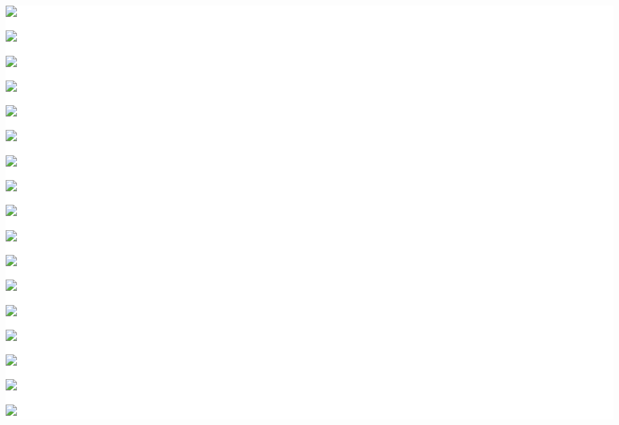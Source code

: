   

[![](http://tambourenarthgoldau.ch/wp-content/uploads/2014/11/30/DSC00675.JPG)](http://tambourenarthgoldau.ch/?attachment_id=1241)

  
  


[![](http://tambourenarthgoldau.ch/wp-content/uploads/2014/11/30/DSC00672.JPG)](http://tambourenarthgoldau.ch/?attachment_id=1239)

[![](http://tambourenarthgoldau.ch/wp-content/uploads/2014/11/30/DSC00669.JPG)](http://tambourenarthgoldau.ch/?attachment_id=1238)

[![](http://tambourenarthgoldau.ch/wp-content/uploads/2014/11/30/DSC00668.JPG)](http://tambourenarthgoldau.ch/?attachment_id=1237)

  

[![](http://tambourenarthgoldau.ch/wp-content/uploads/2014/11/30/DSC00666.JPG)](http://tambourenarthgoldau.ch/?attachment_id=1236)

[![](http://tambourenarthgoldau.ch/wp-content/uploads/2014/11/30/DSC00664.JPG)](http://tambourenarthgoldau.ch/?attachment_id=1235)

[![](http://tambourenarthgoldau.ch/wp-content/uploads/2014/11/30/DSC00663.JPG)](http://tambourenarthgoldau.ch/?attachment_id=1234)

  

[![](http://tambourenarthgoldau.ch/wp-content/uploads/2014/11/30/DSC00662.JPG)](http://tambourenarthgoldau.ch/?attachment_id=1233)

[![](http://tambourenarthgoldau.ch/wp-content/uploads/2014/11/30/DSC00660.JPG)](http://tambourenarthgoldau.ch/?attachment_id=1232)

[![](http://tambourenarthgoldau.ch/wp-content/uploads/2014/11/30/DSC00659.JPG)](http://tambourenarthgoldau.ch/?attachment_id=1231)

  

[![](http://tambourenarthgoldau.ch/wp-content/uploads/2014/11/30/DSC00658.JPG)](http://tambourenarthgoldau.ch/?attachment_id=1230)

[![](http://tambourenarthgoldau.ch/wp-content/uploads/2014/11/30/DSC00655.JPG)](http://tambourenarthgoldau.ch/?attachment_id=1229)

[![](http://tambourenarthgoldau.ch/wp-content/uploads/2014/11/30/DSC00609.JPG)](http://tambourenarthgoldau.ch/?attachment_id=1227)

  

[![](http://tambourenarthgoldau.ch/wp-content/uploads/2014/11/30/DSC00626.JPG)](http://tambourenarthgoldau.ch/?attachment_id=1228)

[![](http://tambourenarthgoldau.ch/wp-content/uploads/2014/11/30/DSC00604.JPG)](http://tambourenarthgoldau.ch/?attachment_id=1226)

[![](http://tambourenarthgoldau.ch/wp-content/uploads/2014/11/30/DSC005841.JPG)](http://tambourenarthgoldau.ch/?attachment_id=1223)

  

[![](http://tambourenarthgoldau.ch/wp-content/uploads/2014/11/30/DSC00603.JPG)](http://tambourenarthgoldau.ch/?attachment_id=1225)
